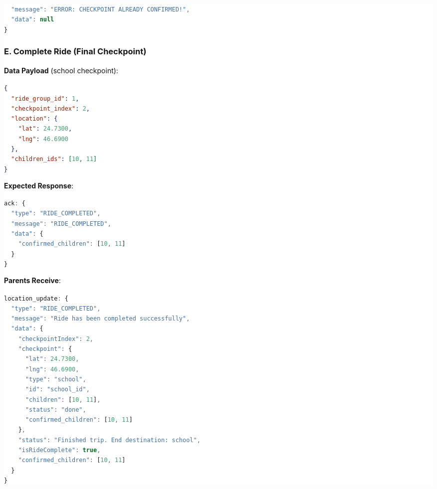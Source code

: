 ```javascript
  "message": "ERROR: CHECKPOINT ALREADY CONFIRMED!",
  "data": null
}
```

### E. Complete Ride (Final Checkpoint)

**Data Payload** (school checkpoint):
```json
{
  "ride_group_id": 1,
  "checkpoint_index": 2,
  "location": {
    "lat": 24.7300,
    "lng": 46.6900
  },
  "children_ids": [10, 11]
}
```

**Expected Response**:
```javascript
ack: {
  "type": "RIDE_COMPLETED",
  "message": "RIDE_COMPLETED",
  "data": {
    "confirmed_children": [10, 11]
  }
}
```

**Parents Receive**:
```javascript
location_update: {
  "type": "RIDE_COMPLETED",
  "message": "Ride has been completed successfully",
  "data": {
    "checkpointIndex": 2,
    "checkpoint": {
      "lat": 24.7300,
      "lng": 46.6900,
      "type": "school",
      "id": "school_id",
      "children": [10, 11],
      "status": "done",
      "confirmed_children": [10, 11]
    },
    "status": "Finished trip. End destination: school",
    "isRideComplete": true,
    "confirmed_children": [10, 11]
  }
}
```
